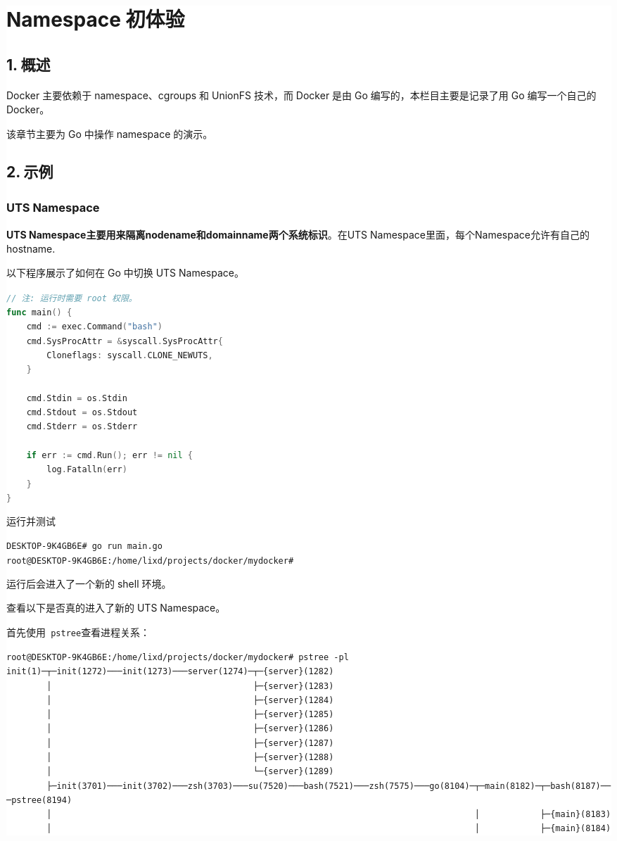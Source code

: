 # Namespace 初体验

## 1. 概述

Docker 主要依赖于 namespace、cgroups 和 UnionFS 技术，而 Docker 是由 Go 编写的，本栏目主要是记录了用 Go 编写一个自己的 Docker。

该章节主要为 Go 中操作 namespace 的演示。



## 2. 示例

### UTS Namespace

**UTS Namespace主要用来隔离nodename和domainname两个系统标识**。在UTS Namespace里面，每个Namespace允许有自己的hostname.

以下程序展示了如何在 Go 中切换 UTS Namespace。

```go
// 注: 运行时需要 root 权限。
func main() {
	cmd := exec.Command("bash")
	cmd.SysProcAttr = &syscall.SysProcAttr{
		Cloneflags: syscall.CLONE_NEWUTS,
	}

	cmd.Stdin = os.Stdin
	cmd.Stdout = os.Stdout
	cmd.Stderr = os.Stderr

	if err := cmd.Run(); err != nil {
		log.Fatalln(err)
	}
}
```



运行并测试

```shell
DESKTOP-9K4GB6E# go run main.go
root@DESKTOP-9K4GB6E:/home/lixd/projects/docker/mydocker#
```

运行后会进入了一个新的 shell 环境。



查看以下是否真的进入了新的 UTS Namespace。

首先使用` pstree`查看进程关系：

```shell
root@DESKTOP-9K4GB6E:/home/lixd/projects/docker/mydocker# pstree -pl
init(1)─┬─init(1272)───init(1273)───server(1274)─┬─{server}(1282)
        │                                        ├─{server}(1283)
        │                                        ├─{server}(1284)
        │                                        ├─{server}(1285)
        │                                        ├─{server}(1286)
        │                                        ├─{server}(1287)
        │                                        ├─{server}(1288)
        │                                        └─{server}(1289)
        ├─init(3701)───init(3702)───zsh(3703)───su(7520)───bash(7521)───zsh(7575)───go(8104)─┬─main(8182)─┬─bash(8187)───pstree(8194)
        │                                                                                    │            ├─{main}(8183)
        │                                                                                    │            ├─{main}(8184)
```